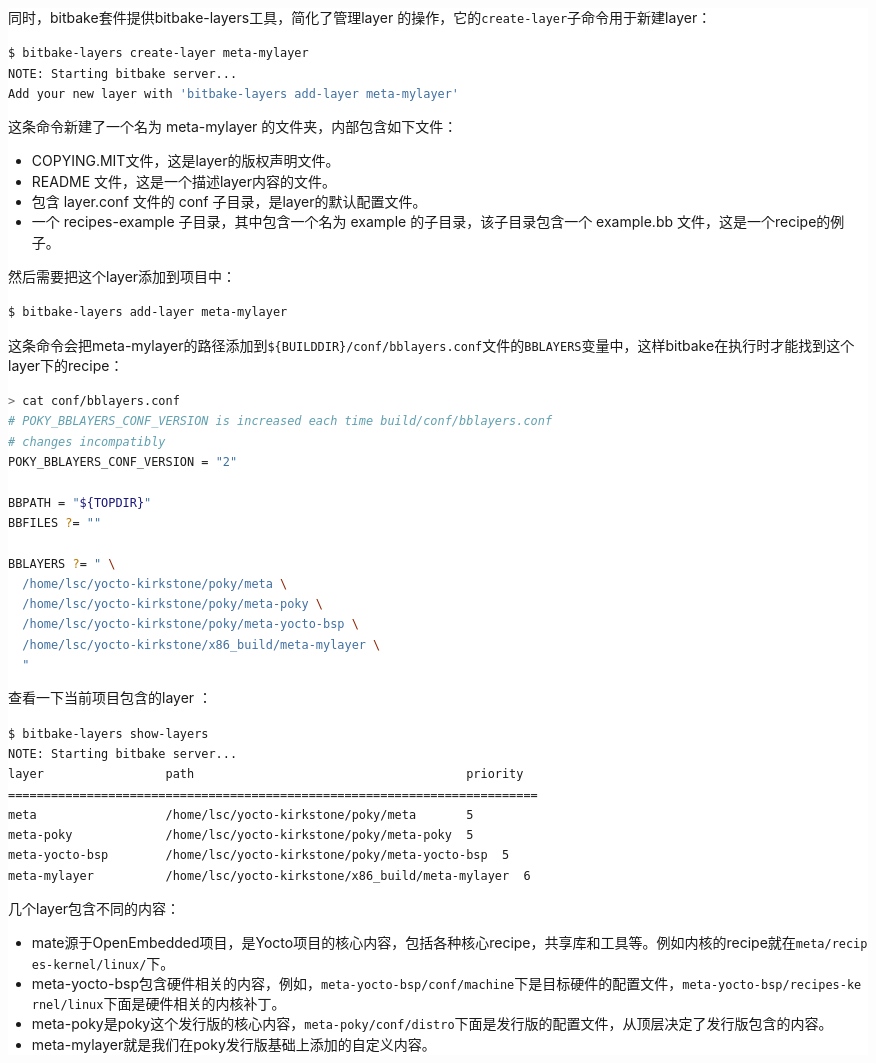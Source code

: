 同时，bitbake套件提供bitbake-layers工具，简化了管理layer 的操作，它的`create-layer`子命令用于新建layer：

```bash
$ bitbake-layers create-layer meta-mylayer
NOTE: Starting bitbake server...
Add your new layer with 'bitbake-layers add-layer meta-mylayer'
```

这条命令新建了一个名为 meta-mylayer 的文件夹，内部包含如下文件：

- COPYING.MIT文件，这是layer的版权声明文件。
- README 文件，这是一个描述layer内容的文件。
- 包含 layer.conf 文件的 conf 子目录，是layer的默认配置文件。
- 一个 recipes-example 子目录，其中包含一个名为 example 的子目录，该子目录包含一个 example.bb 文件，这是一个recipe的例子。

然后需要把这个layer添加到项目中：

```bash
$ bitbake-layers add-layer meta-mylayer
```

这条命令会把meta-mylayer的路径添加到`${BUILDDIR}/conf/bblayers.conf`文件的`BBLAYERS`变量中，这样bitbake在执行时才能找到这个layer下的recipe：

```bash
> cat conf/bblayers.conf
# POKY_BBLAYERS_CONF_VERSION is increased each time build/conf/bblayers.conf
# changes incompatibly
POKY_BBLAYERS_CONF_VERSION = "2"

BBPATH = "${TOPDIR}"
BBFILES ?= ""

BBLAYERS ?= " \
  /home/lsc/yocto-kirkstone/poky/meta \
  /home/lsc/yocto-kirkstone/poky/meta-poky \
  /home/lsc/yocto-kirkstone/poky/meta-yocto-bsp \
  /home/lsc/yocto-kirkstone/x86_build/meta-mylayer \
  "
```

查看一下当前项目包含的layer ：

```bash
$ bitbake-layers show-layers
NOTE: Starting bitbake server...
layer                 path                                      priority
==========================================================================
meta                  /home/lsc/yocto-kirkstone/poky/meta       5
meta-poky             /home/lsc/yocto-kirkstone/poky/meta-poky  5
meta-yocto-bsp        /home/lsc/yocto-kirkstone/poky/meta-yocto-bsp  5
meta-mylayer          /home/lsc/yocto-kirkstone/x86_build/meta-mylayer  6
```

几个layer包含不同的内容：

- mate源于OpenEmbedded项目，是Yocto项目的核心内容，包括各种核心recipe，共享库和工具等。例如内核的recipe就在`meta/recipes-kernel/linux/`下。
- meta-yocto-bsp包含硬件相关的内容，例如，`meta-yocto-bsp/conf/machine`下是目标硬件的配置文件，`meta-yocto-bsp/recipes-kernel/linux`下面是硬件相关的内核补丁。
- meta-poky是poky这个发行版的核心内容，`meta-poky/conf/distro`下面是发行版的配置文件，从顶层决定了发行版包含的内容。
- meta-mylayer就是我们在poky发行版基础上添加的自定义内容。
